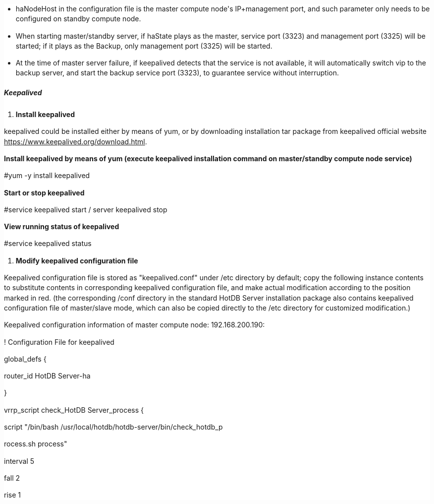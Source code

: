 -   haNodeHost in the configuration file is the master compute node's IP+management port, and such parameter only needs to be configured on standby compute node.

-   When starting master/standby server, if haState plays as the master, service port (3323) and management port (3325) will be started; if it plays as the Backup, only management port (3325) will be started.

-   At the time of master server failure, if keepalived detects that the service is not available, it will automatically switch vip to the backup server, and start the backup service port (3323), to guarantee service without interruption.

##### Keepalived

1.  **Install keepalived**

keepalived could be installed either by means of yum, or by downloading installation tar package from keepalived official website <https://www.keepalived.org/download.html>.

**Install keepalived by means of yum (execute keepalived installation command on master/standby compute node service)**

\#yum -y install keepalived

**Start or stop keepalived**

\#service keepalived start / server keepalived stop

**View running status of keepalived**

\#service keepalived status

1.  **Modify keepalived configuration file**

Keepalived configuration file is stored as "keepalived.conf" under /etc directory by default; copy the following instance contents to substitute contents in corresponding keepalived configuration file, and make actual modification according to the position marked in red. (the corresponding /conf directory in the standard HotDB Server installation package also contains keepalived configuration file of master/slave mode, which can also be copied directly to the /etc directory for customized modification.)

Keepalived configuration information of master compute node: 192.168.200.190:

! Configuration File for keepalived

global_defs {

router_id HotDB Server-ha

}

vrrp_script check_HotDB Server_process {

script \"/bin/bash /usr/local/hotdb/hotdb-server/bin/check_hotdb_p

rocess.sh process\"

interval 5

fall 2

rise 1
